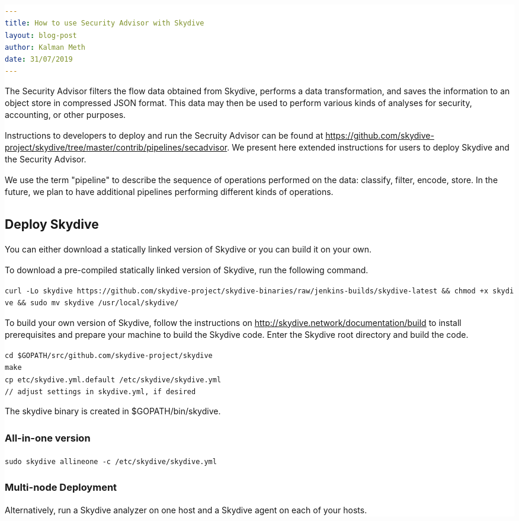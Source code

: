 ```yaml
---
title: How to use Security Advisor with Skydive
layout: blog-post
author: Kalman Meth
date: 31/07/2019
---
```



The Security Advisor filters the flow data obtained from Skydive, performs a data transformation, and saves the information to an object store in compressed JSON format.
This data may then be used to perform various kinds of analyses for security, accounting, or other purposes.

Instructions to developers to deploy and run the Secruity Advisor can be found at https://github.com/skydive-project/skydive/tree/master/contrib/pipelines/secadvisor.
We present here extended instructions for users to deploy Skydive and the Security Advisor.

We use the term "pipeline" to describe the sequence of operations performed on the data: classify, filter, encode, store.
In the future, we plan to have additional pipelines performing different kinds of operations.

## Deploy Skydive

You can either download a statically linked version of Skydive or you can build it on your own.

To download a pre-compiled statically linked version of Skydive, run the following command.

```
curl -Lo skydive https://github.com/skydive-project/skydive-binaries/raw/jenkins-builds/skydive-latest && chmod +x skydive && sudo mv skydive /usr/local/skydive/
```

To build your own version of Skydive, follow the instructions on http://skydive.network/documentation/build to install prerequisites and prepare your machine to build the Skydive code.
Enter the Skydive root directory and build the code.

```
cd $GOPATH/src/github.com/skydive-project/skydive
make
cp etc/skydive.yml.default /etc/skydive/skydive.yml
// adjust settings in skydive.yml, if desired
```

The skydive binary is created in $GOPATH/bin/skydive.

### All-in-one version

```
sudo skydive allineone -c /etc/skydive/skydive.yml
```

### Multi-node Deployment

Alternatively, run a Skydive analyzer on one host and a Skydive agent on each of your hosts.
